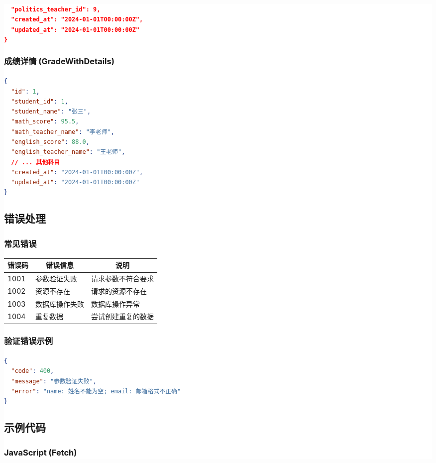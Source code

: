 ```json
  "politics_teacher_id": 9,
  "created_at": "2024-01-01T00:00:00Z",
  "updated_at": "2024-01-01T00:00:00Z"
}
```

### 成绩详情 (GradeWithDetails)

```json
{
  "id": 1,
  "student_id": 1,
  "student_name": "张三",
  "math_score": 95.5,
  "math_teacher_name": "李老师",
  "english_score": 88.0,
  "english_teacher_name": "王老师",
  // ... 其他科目
  "created_at": "2024-01-01T00:00:00Z",
  "updated_at": "2024-01-01T00:00:00Z"
}
```

## 错误处理

### 常见错误

| 错误码 | 错误信息       | 说明               |
| ------ | -------------- | ------------------ |
| 1001   | 参数验证失败   | 请求参数不符合要求 |
| 1002   | 资源不存在     | 请求的资源不存在   |
| 1003   | 数据库操作失败 | 数据库操作异常     |
| 1004   | 重复数据       | 尝试创建重复的数据 |

### 验证错误示例

```json
{
  "code": 400,
  "message": "参数验证失败",
  "error": "name: 姓名不能为空; email: 邮箱格式不正确"
}
```

## 示例代码

### JavaScript (Fetch)
